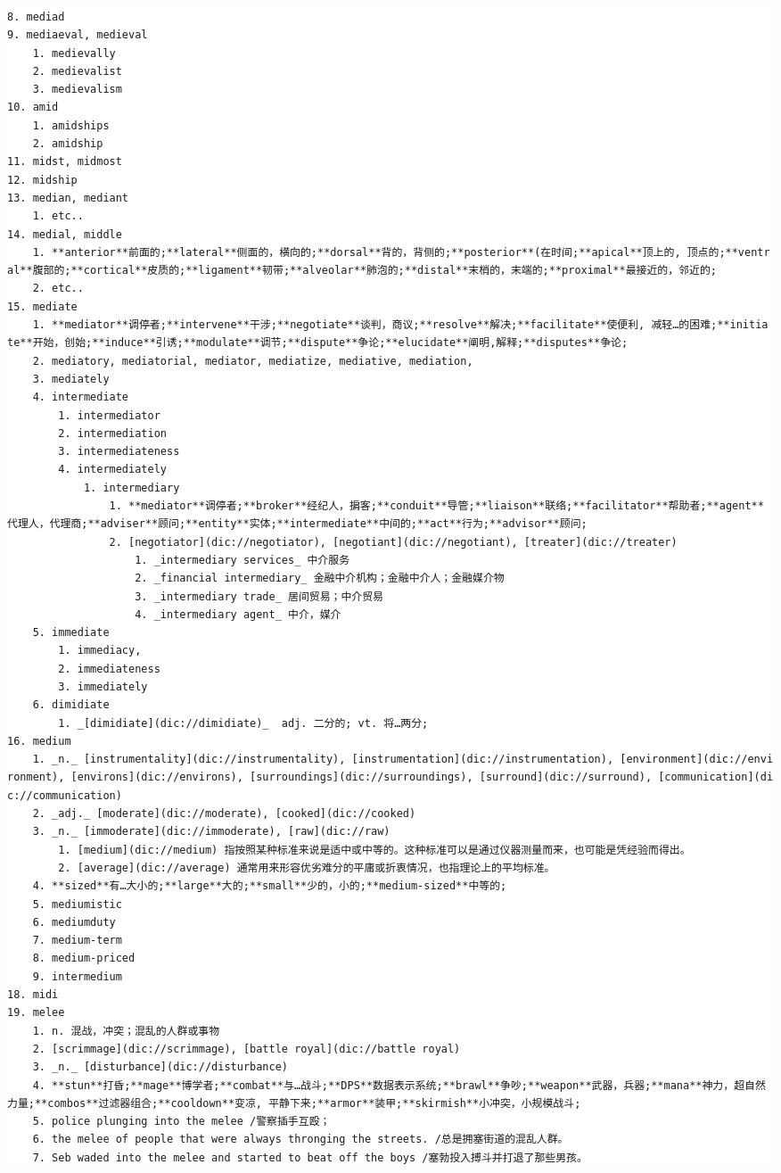 	8. mediad
	9. mediaeval, medieval
		1. medievally
		2. medievalist
		3. medievalism
	10. amid
		1. amidships
		2. amidship
	11. midst, midmost
	12. midship
	13. median, mediant
		1. etc..
	14. medial, middle
		1. **anterior**前面的;**lateral**侧面的，横向的;**dorsal**背的，背侧的;**posterior**(在时间;**apical**顶上的, 顶点的;**ventral**腹部的;**cortical**皮质的;**ligament**韧带;**alveolar**肺泡的;**distal**末梢的，末端的;**proximal**最接近的，邻近的;
		2. etc..
	15. mediate
		1. **mediator**调停者;**intervene**干涉;**negotiate**谈判，商议;**resolve**解决;**facilitate**使便利, 减轻…的困难;**initiate**开始，创始;**induce**引诱;**modulate**调节;**dispute**争论;**elucidate**阐明,解释;**disputes**争论;
		2. mediatory, mediatorial, mediator, mediatize, mediative, mediation,
		3. mediately
		4. intermediate
			1. intermediator
			2. intermediation
			3. intermediateness
			4. intermediately
				1. intermediary
					1. **mediator**调停者;**broker**经纪人，掮客;**conduit**导管;**liaison**联络;**facilitator**帮助者;**agent**代理人，代理商;**adviser**顾问;**entity**实体;**intermediate**中间的;**act**行为;**advisor**顾问;
					2. [negotiator](dic://negotiator), [negotiant](dic://negotiant), [treater](dic://treater)
						1. _intermediary services_ 中介服务
						2. _financial intermediary_ 金融中介机构；金融中介人；金融媒介物
						3. _intermediary trade_ 居间贸易；中介贸易
						4. _intermediary agent_ 中介，媒介
		5. immediate
			1. immediacy, 
			2. immediateness
			3. immediately
		6. dimidiate
			1. _[dimidiate](dic://dimidiate)_  adj. 二分的; vt. 将…两分;
	16. medium
		1. _n._ [instrumentality](dic://instrumentality), [instrumentation](dic://instrumentation), [environment](dic://environment), [environs](dic://environs), [surroundings](dic://surroundings), [surround](dic://surround), [communication](dic://communication)
		2. _adj._ [moderate](dic://moderate), [cooked](dic://cooked)
		3. _n._ [immoderate](dic://immoderate), [raw](dic://raw)
			1. [medium](dic://medium) 指按照某种标准来说是适中或中等的。这种标准可以是通过仪器测量而来，也可能是凭经验而得出。  
			2. [average](dic://average) 通常用来形容优劣难分的平庸或折衷情况，也指理论上的平均标准。
		4. **sized**有…大小的;**large**大的;**small**少的，小的;**medium-sized**中等的;
		5. mediumistic
		6. mediumduty
		7. medium-term
		8. medium-priced
		9. intermedium
	18. midi
	19. melee
		1. n. 混战，冲突；混乱的人群或事物
		2. [scrimmage](dic://scrimmage), [battle royal](dic://battle royal)
		3. _n._ [disturbance](dic://disturbance)
		4. **stun**打昏;**mage**博学者;**combat**与…战斗;**DPS**数据表示系统;**brawl**争吵;**weapon**武器，兵器;**mana**神力，超自然力量;**combos**过滤器组合;**cooldown**变凉, 平静下来;**armor**装甲;**skirmish**小冲突，小规模战斗;
		5. police plunging into the melee /警察插手互殴；
		6. the melee of people that were always thronging the streets. /总是拥塞街道的混乱人群。
		7. Seb waded into the melee and started to beat off the boys /塞勃投入搏斗并打退了那些男孩。
